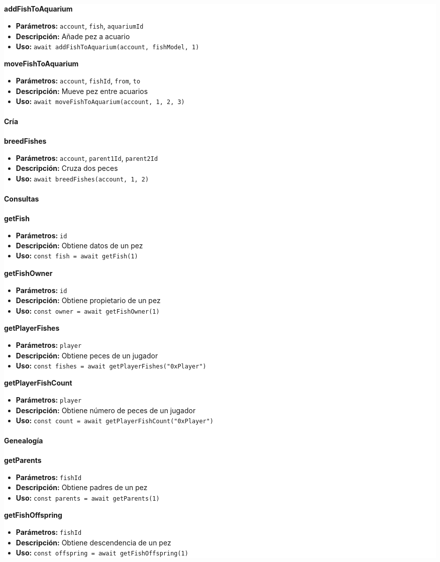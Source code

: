 **addFishToAquarium**

- **Parámetros:** `account`, `fish`, `aquariumId`
- **Descripción:** Añade pez a acuario
- **Uso:** `await addFishToAquarium(account, fishModel, 1)`

**moveFishToAquarium**

- **Parámetros:** `account`, `fishId`, `from`, `to`
- **Descripción:** Mueve pez entre acuarios
- **Uso:** `await moveFishToAquarium(account, 1, 2, 3)`

#### Cría

**breedFishes**

- **Parámetros:** `account`, `parent1Id`, `parent2Id`
- **Descripción:** Cruza dos peces
- **Uso:** `await breedFishes(account, 1, 2)`

#### Consultas

**getFish**

- **Parámetros:** `id`
- **Descripción:** Obtiene datos de un pez
- **Uso:** `const fish = await getFish(1)`

**getFishOwner**

- **Parámetros:** `id`
- **Descripción:** Obtiene propietario de un pez
- **Uso:** `const owner = await getFishOwner(1)`

**getPlayerFishes**

- **Parámetros:** `player`
- **Descripción:** Obtiene peces de un jugador
- **Uso:** `const fishes = await getPlayerFishes("0xPlayer")`

**getPlayerFishCount**

- **Parámetros:** `player`
- **Descripción:** Obtiene número de peces de un jugador
- **Uso:** `const count = await getPlayerFishCount("0xPlayer")`

#### Genealogía

**getParents**

- **Parámetros:** `fishId`
- **Descripción:** Obtiene padres de un pez
- **Uso:** `const parents = await getParents(1)`

**getFishOffspring**

- **Parámetros:** `fishId`
- **Descripción:** Obtiene descendencia de un pez
- **Uso:** `const offspring = await getFishOffspring(1)`
